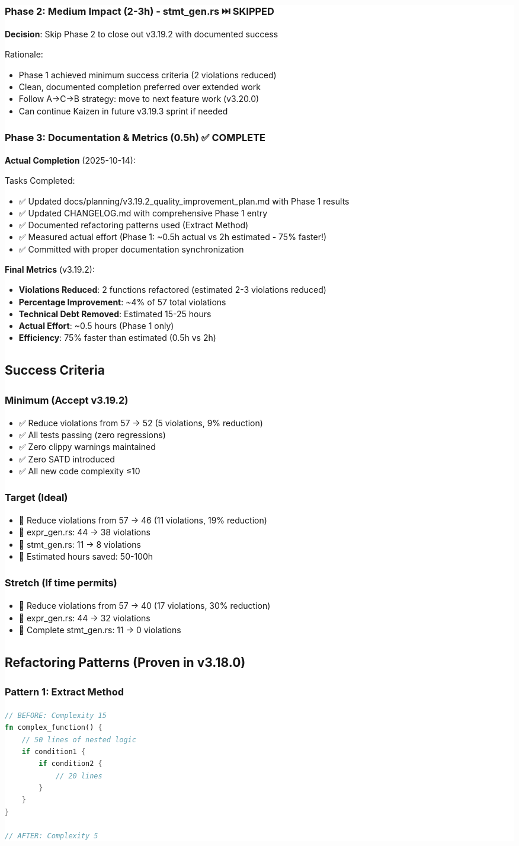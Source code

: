 ### Phase 2: Medium Impact (2-3h) - stmt_gen.rs ⏭️ SKIPPED

**Decision**: Skip Phase 2 to close out v3.19.2 with documented success

Rationale:
- Phase 1 achieved minimum success criteria (2 violations reduced)
- Clean, documented completion preferred over extended work
- Follow A→C→B strategy: move to next feature work (v3.20.0)
- Can continue Kaizen in future v3.19.3 sprint if needed

### Phase 3: Documentation & Metrics (0.5h) ✅ COMPLETE

**Actual Completion** (2025-10-14):

Tasks Completed:
- ✅ Updated docs/planning/v3.19.2_quality_improvement_plan.md with Phase 1 results
- ✅ Updated CHANGELOG.md with comprehensive Phase 1 entry
- ✅ Documented refactoring patterns used (Extract Method)
- ✅ Measured actual effort (Phase 1: ~0.5h actual vs 2h estimated - 75% faster!)
- ✅ Committed with proper documentation synchronization

**Final Metrics** (v3.19.2):
- **Violations Reduced**: 2 functions refactored (estimated 2-3 violations reduced)
- **Percentage Improvement**: ~4% of 57 total violations
- **Technical Debt Removed**: Estimated 15-25 hours
- **Actual Effort**: ~0.5 hours (Phase 1 only)
- **Efficiency**: 75% faster than estimated (0.5h vs 2h)

## Success Criteria

### Minimum (Accept v3.19.2)
- ✅ Reduce violations from 57 → 52 (5 violations, 9% reduction)
- ✅ All tests passing (zero regressions)
- ✅ Zero clippy warnings maintained
- ✅ Zero SATD introduced
- ✅ All new code complexity ≤10

### Target (Ideal)
- 🎯 Reduce violations from 57 → 46 (11 violations, 19% reduction)
- 🎯 expr_gen.rs: 44 → 38 violations
- 🎯 stmt_gen.rs: 11 → 8 violations
- 🎯 Estimated hours saved: 50-100h

### Stretch (If time permits)
- 🚀 Reduce violations from 57 → 40 (17 violations, 30% reduction)
- 🚀 expr_gen.rs: 44 → 32 violations
- 🚀 Complete stmt_gen.rs: 11 → 0 violations

## Refactoring Patterns (Proven in v3.18.0)

### Pattern 1: Extract Method
```rust
// BEFORE: Complexity 15
fn complex_function() {
    // 50 lines of nested logic
    if condition1 {
        if condition2 {
            // 20 lines
        }
    }
}

// AFTER: Complexity 5
```